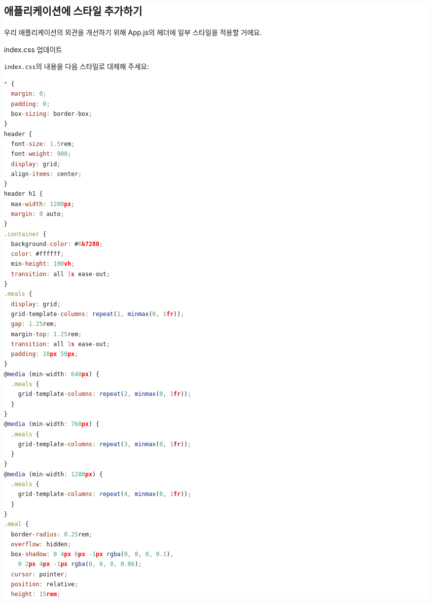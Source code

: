 <div class="content-ad"></div>

## 애플리케이션에 스타일 추가하기

우리 애플리케이션의 외관을 개선하기 위해 App.js의 헤더에 일부 스타일을 적용할 거에요.

index.css 업데이트

`index.css`의 내용을 다음 스타일로 대체해 주세요:

<div class="content-ad"></div>

```js
* {
  margin: 0;
  padding: 0;
  box-sizing: border-box;
}
header {
  font-size: 1.5rem;
  font-weight: 900;
  display: grid;
  align-items: center;
}
header h1 {
  max-width: 1200px;
  margin: 0 auto;
}
.container {
  background-color: #6b7280;
  color: #ffffff;
  min-height: 100vh;
  transition: all 1s ease-out;
}
.meals {
  display: grid;
  grid-template-columns: repeat(1, minmax(0, 1fr));
  gap: 1.25rem;
  margin-top: 1.25rem;
  transition: all 1s ease-out;
  padding: 10px 50px;
}
@media (min-width: 640px) {
  .meals {
    grid-template-columns: repeat(2, minmax(0, 1fr));
  }
}
@media (min-width: 768px) {
  .meals {
    grid-template-columns: repeat(3, minmax(0, 1fr));
  }
}
@media (min-width: 1280px) {
  .meals {
    grid-template-columns: repeat(4, minmax(0, 1fr));
  }
}
.meal {
  border-radius: 0.25rem;
  overflow: hidden;
  box-shadow: 0 4px 6px -1px rgba(0, 0, 0, 0.1),
    0 2px 4px -1px rgba(0, 0, 0, 0.06);
  cursor: pointer;
  position: relative;
  height: 15rem;
```